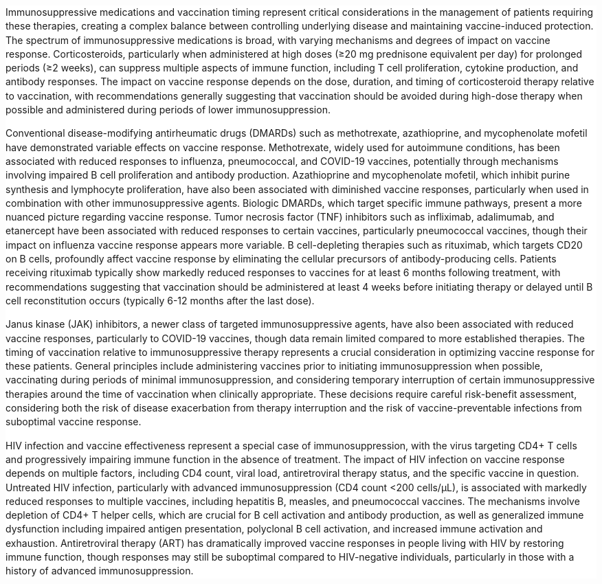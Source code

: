 Immunosuppressive medications and vaccination timing represent critical considerations in the management of patients requiring these therapies, creating a complex balance between controlling underlying disease and maintaining vaccine-induced protection. The spectrum of immunosuppressive medications is broad, with varying mechanisms and degrees of impact on vaccine response. Corticosteroids, particularly when administered at high doses (≥20 mg prednisone equivalent per day) for prolonged periods (≥2 weeks), can suppress multiple aspects of immune function, including T cell proliferation, cytokine production, and antibody responses. The impact on vaccine response depends on the dose, duration, and timing of corticosteroid therapy relative to vaccination, with recommendations generally suggesting that vaccination should be avoided during high-dose therapy when possible and administered during periods of lower immunosuppression.

Conventional disease-modifying antirheumatic drugs (DMARDs) such as methotrexate, azathioprine, and mycophenolate mofetil have demonstrated variable effects on vaccine response. Methotrexate, widely used for autoimmune conditions, has been associated with reduced responses to influenza, pneumococcal, and COVID-19 vaccines, potentially through mechanisms involving impaired B cell proliferation and antibody production. Azathioprine and mycophenolate mofetil, which inhibit purine synthesis and lymphocyte proliferation, have also been associated with diminished vaccine responses, particularly when used in combination with other immunosuppressive agents. Biologic DMARDs, which target specific immune pathways, present a more nuanced picture regarding vaccine response. Tumor necrosis factor (TNF) inhibitors such as infliximab, adalimumab, and etanercept have been associated with reduced responses to certain vaccines, particularly pneumococcal vaccines, though their impact on influenza vaccine response appears more variable. B cell-depleting therapies such as rituximab, which targets CD20 on B cells, profoundly affect vaccine response by eliminating the cellular precursors of antibody-producing cells. Patients receiving rituximab typically show markedly reduced responses to vaccines for at least 6 months following treatment, with recommendations suggesting that vaccination should be administered at least 4 weeks before initiating therapy or delayed until B cell reconstitution occurs (typically 6-12 months after the last dose).

Janus kinase (JAK) inhibitors, a newer class of targeted immunosuppressive agents, have also been associated with reduced vaccine responses, particularly to COVID-19 vaccines, though data remain limited compared to more established therapies. The timing of vaccination relative to immunosuppressive therapy represents a crucial consideration in optimizing vaccine response for these patients. General principles include administering vaccines prior to initiating immunosuppression when possible, vaccinating during periods of minimal immunosuppression, and considering temporary interruption of certain immunosuppressive therapies around the time of vaccination when clinically appropriate. These decisions require careful risk-benefit assessment, considering both the risk of disease exacerbation from therapy interruption and the risk of vaccine-preventable infections from suboptimal vaccine response.

HIV infection and vaccine effectiveness represent a special case of immunosuppression, with the virus targeting CD4+ T cells and progressively impairing immune function in the absence of treatment. The impact of HIV infection on vaccine response depends on multiple factors, including CD4 count, viral load, antiretroviral therapy status, and the specific vaccine in question. Untreated HIV infection, particularly with advanced immunosuppression (CD4 count <200 cells/μL), is associated with markedly reduced responses to multiple vaccines, including hepatitis B, measles, and pneumococcal vaccines. The mechanisms involve depletion of CD4+ T helper cells, which are crucial for B cell activation and antibody production, as well as generalized immune dysfunction including impaired antigen presentation, polyclonal B cell activation, and increased immune activation and exhaustion. Antiretroviral therapy (ART) has dramatically improved vaccine responses in people living with HIV by restoring immune function, though responses may still be suboptimal compared to HIV-negative individuals, particularly in those with a history of advanced immunosuppression.
